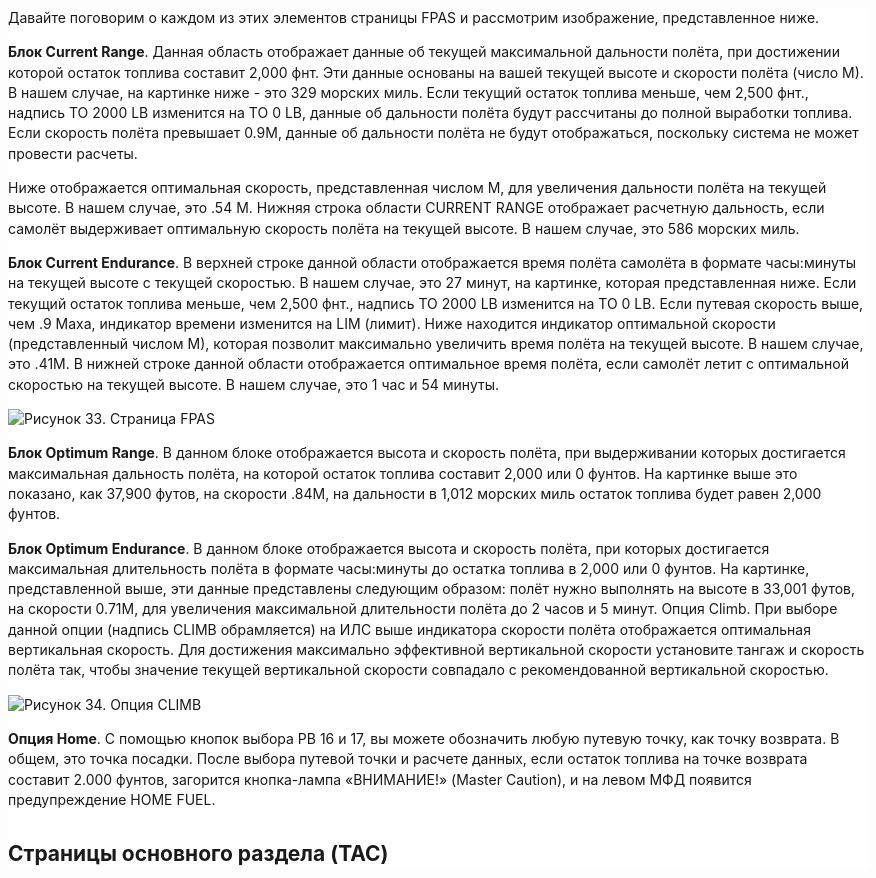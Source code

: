Давайте поговорим о каждом из этих элементов страницы FPAS и рассмотрим изображение,
представленное ниже.

**Блок Current Range**. Данная область отображает данные об текущей максимальной дальности
полёта, при достижении которой остаток топлива составит 2,000 фнт. Эти данные основаны на
вашей текущей высоте и скорости полёта (число М). В нашем случае, на картинке ниже - это 329
морских миль. Если текущий остаток топлива меньше, чем 2,500 фнт., надпись TO 2000 LB
изменится на TO 0 LB, данные об дальности полёта будут рассчитаны до полной выработки
топлива. Если скорость полёта превышает 0.9М, данные об дальности полёта не будут
отображаться, поскольку система не может провести расчеты.

Ниже отображается оптимальная скорость, представленная числом М, для увеличения дальности
полёта на текущей высоте. В нашем случае, это .54 М.
Нижняя строка области CURRENT RANGE отображает расчетную дальность, если самолёт
выдерживает оптимальную скорость полёта на текущей высоте. В нашем случае, это 586 морских
миль.

**Блок Current Endurance**. В верхней строке данной области отображается время полёта
самолёта в формате часы:минуты на текущей высоте с текущей скоростью. В нашем случае, это
27 минут, на картинке, которая представленная ниже. Если текущий остаток топлива меньше,
чем 2,500 фнт., надпись TO 2000 LB изменится на TO 0 LB. Если путевая скорость выше, чем .9
Маха, индикатор времени изменится на LIM (лимит).
Ниже находится индикатор оптимальной скорости (представленный числом М), которая позволит
максимально увеличить время полёта на текущей высоте. В нашем случае, это .41М.
В нижней строке данной области отображается оптимальное время полёта, если самолёт летит
с оптимальной скоростью на текущей высоте. В нашем случае, это 1 час и 54 минуты.

![Рисунок 33. Страница FPAS](img/79-1.jpg)

**Блок Optimum Range**. В данном блоке отображается высота и скорость полёта, при
выдерживании которых достигается максимальная дальность полёта, на которой остаток
топлива составит 2,000 или 0 фунтов. На картинке выше это показано, как 37,900 футов, на
скорости .84М, на дальности в 1,012 морских миль остаток топлива будет равен 2,000 фунтов.

**Блок Optimum Endurance**. В данном блоке отображается высота и скорость полёта, при
которых достигается максимальная длительность полёта в формате часы:минуты до остатка
топлива в 2,000 или 0 фунтов. На картинке, представленной выше, эти данные представлены
следующим образом: полёт нужно выполнять на высоте в 33,001 футов, на скорости 0.71М, для
увеличения максимальной длительности полёта до 2 часов и 5 минут.
Опция Climb. При выборе данной опции (надпись CLIMB обрамляется) на ИЛС выше индикатора
скорости полёта отображается оптимальная вертикальная скорость. Для достижения
максимально эффективной вертикальной скорости установите тангаж и скорость полёта так,
чтобы значение текущей вертикальной скорости совпадало с рекомендованной вертикальной
скоростью.

![Рисунок 34. Опция CLIMB](img/80-1.jpg)

**Опция Home**. С помощью кнопок выбора PB 16 и 17, вы можете обозначить любую путевую
точку, как точку возврата. В общем, это точка посадки. После выбора путевой точки и расчете
данных, если остаток топлива на точке возврата составит 2.000 фунтов, загорится кнопка-лампа
«ВНИМАНИЕ!» (Master Caution), и на левом МФД появится предупреждение HOME FUEL.

## Страницы основного раздела (TAC)
